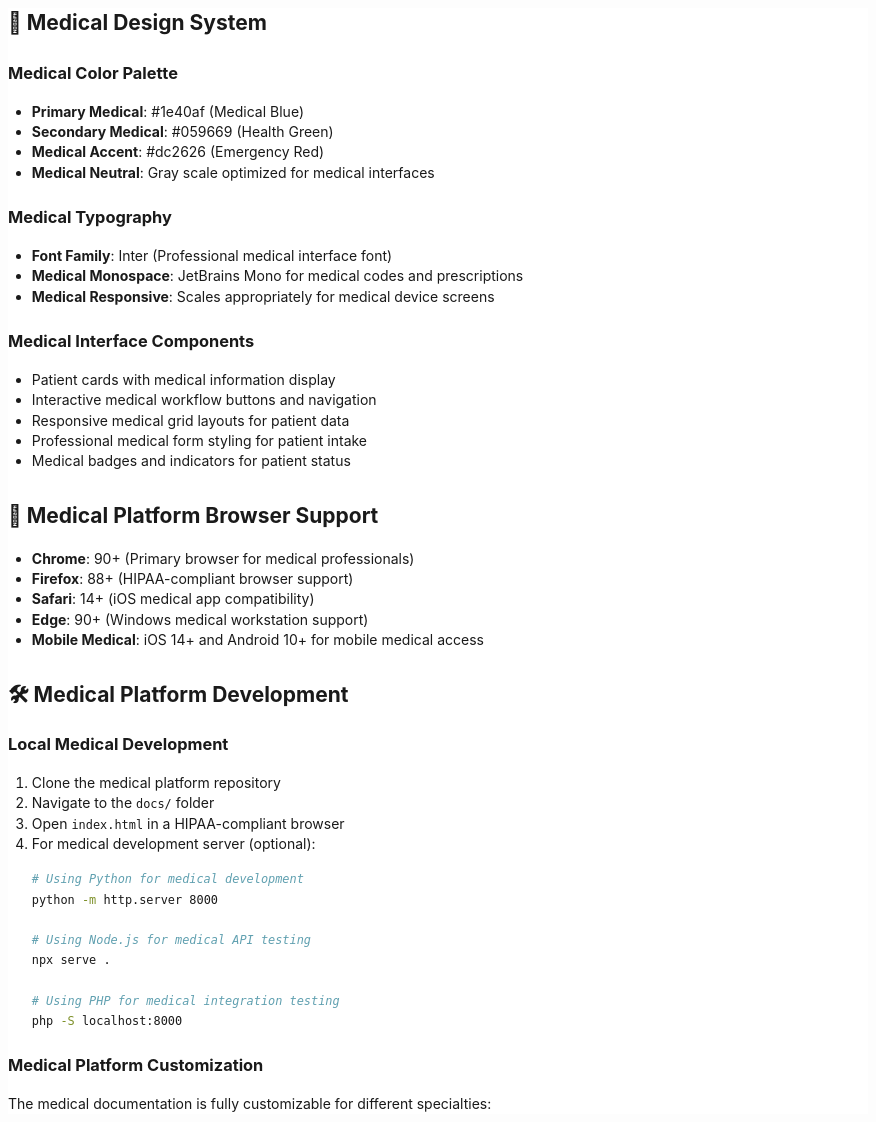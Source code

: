 ## 🎨 Medical Design System

### Medical Color Palette
- **Primary Medical**: #1e40af (Medical Blue)
- **Secondary Medical**: #059669 (Health Green)
- **Medical Accent**: #dc2626 (Emergency Red)
- **Medical Neutral**: Gray scale optimized for medical interfaces

### Medical Typography
- **Font Family**: Inter (Professional medical interface font)
- **Medical Monospace**: JetBrains Mono for medical codes and prescriptions
- **Medical Responsive**: Scales appropriately for medical device screens

### Medical Interface Components
- Patient cards with medical information display
- Interactive medical workflow buttons and navigation
- Responsive medical grid layouts for patient data
- Professional medical form styling for patient intake
- Medical badges and indicators for patient status

## 📱 Medical Platform Browser Support

- **Chrome**: 90+ (Primary browser for medical professionals)
- **Firefox**: 88+ (HIPAA-compliant browser support)
- **Safari**: 14+ (iOS medical app compatibility)
- **Edge**: 90+ (Windows medical workstation support)
- **Mobile Medical**: iOS 14+ and Android 10+ for mobile medical access

## 🛠️ Medical Platform Development

### Local Medical Development
1. Clone the medical platform repository
2. Navigate to the `docs/` folder
3. Open `index.html` in a HIPAA-compliant browser
4. For medical development server (optional):
   ```bash
   # Using Python for medical development
   python -m http.server 8000
   
   # Using Node.js for medical API testing
   npx serve .
   
   # Using PHP for medical integration testing
   php -S localhost:8000
   ```

### Medical Platform Customization
The medical documentation is fully customizable for different specialties:
